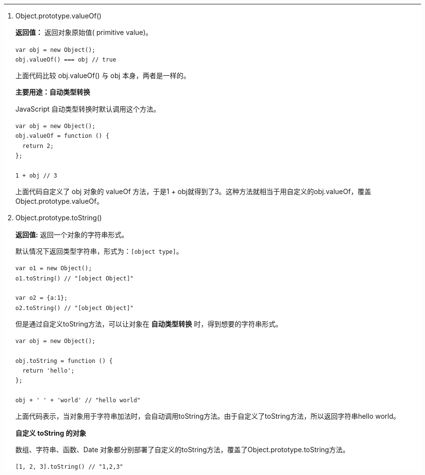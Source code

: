 ------------------------------

1. Object.prototype.valueOf()

	**返回值：** 返回对象原始值( primitive value)。

	```JS
	var obj = new Object();
	obj.valueOf() === obj // true
	```

	上面代码比较 obj.valueOf() 与 obj 本身，两者是一样的。

	**主要用途：自动类型转换**

	JavaScript 自动类型转换时默认调用这个方法。

	```JS
	var obj = new Object();
	obj.valueOf = function () {
	  return 2;
	};

	1 + obj // 3
	```

	上面代码自定义了 obj 对象的 valueOf 方法，于是1 + obj就得到了3。这种方法就相当于用自定义的obj.valueOf，覆盖Object.prototype.valueOf。

2. Object.prototype.toString()

	**返回值:** 返回一个对象的字符串形式。

	默认情况下返回类型字符串，形式为：`[object type]`。

	```JS
	var o1 = new Object();
	o1.toString() // "[object Object]"

	var o2 = {a:1};
	o2.toString() // "[object Object]"
	```

	但是通过自定义toString方法，可以让对象在 **自动类型转换** 时，得到想要的字符串形式。

	```JS
	var obj = new Object();

	obj.toString = function () {
	  return 'hello';
	};

	obj + ' ' + 'world' // "hello world"
	```

	上面代码表示，当对象用于字符串加法时，会自动调用toString方法。由于自定义了toString方法，所以返回字符串hello world。

	**自定义 toString 的对象**

	数组、字符串、函数、Date 对象都分别部署了自定义的toString方法，覆盖了Object.prototype.toString方法。

	```JS
	[1, 2, 3].toString() // "1,2,3"

